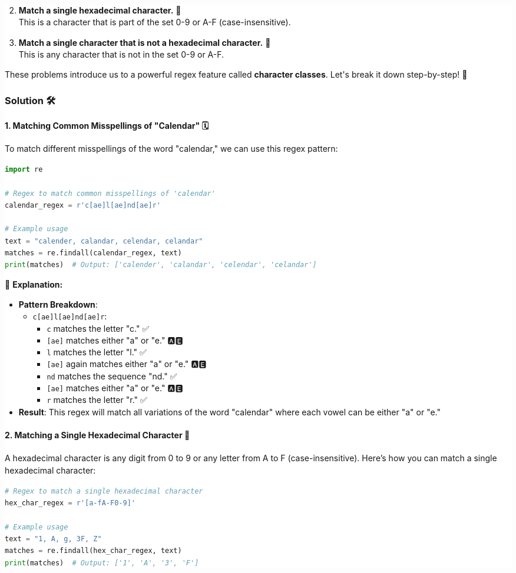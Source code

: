 2. **Match a single hexadecimal character.** 🔢  
   This is a character that is part of the set 0-9 or A-F (case-insensitive).
   
3. **Match a single character that is not a hexadecimal character.** 🚫  
   This is any character that is not in the set 0-9 or A-F.

These problems introduce us to a powerful regex feature called **character classes**. Let's break it down step-by-step! 🚀

### Solution 🛠️

#### 1. Matching Common Misspellings of "Calendar" 🗓️

To match different misspellings of the word "calendar," we can use this regex pattern:

```python
import re

# Regex to match common misspellings of 'calendar'
calendar_regex = r'c[ae]l[ae]nd[ae]r'

# Example usage
text = "calender, calandar, celendar, celandar"
matches = re.findall(calendar_regex, text)
print(matches)  # Output: ['calender', 'calandar', 'celendar', 'celandar']
```

🧐 **Explanation:**

- **Pattern Breakdown**:
  - `c[ae]l[ae]nd[ae]r`:
    - `c` matches the letter "c." ✅
    - `[ae]` matches either "a" or "e." 🅰️🅴
    - `l` matches the letter "l." ✅
    - `[ae]` again matches either "a" or "e." 🅰️🅴
    - `nd` matches the sequence "nd." ✅
    - `[ae]` matches either "a" or "e." 🅰️🅴
    - `r` matches the letter "r." ✅
- **Result**: This regex will match all variations of the word "calendar" where each vowel can be either "a" or "e."

#### 2. Matching a Single Hexadecimal Character 🔢

A hexadecimal character is any digit from 0 to 9 or any letter from A to F (case-insensitive). Here’s how you can match a single hexadecimal character:

```python
# Regex to match a single hexadecimal character
hex_char_regex = r'[a-fA-F0-9]'

# Example usage
text = "1, A, g, 3F, Z"
matches = re.findall(hex_char_regex, text)
print(matches)  # Output: ['1', 'A', '3', 'F']
```
